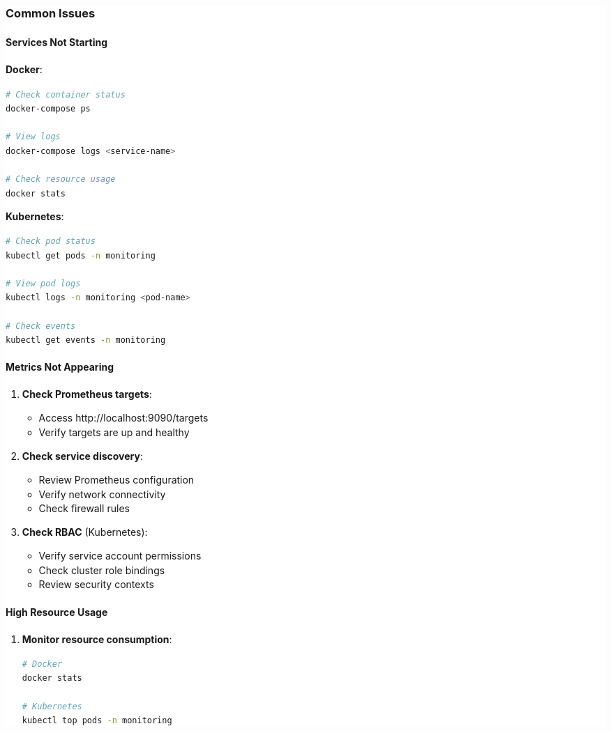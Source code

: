 ### Common Issues

#### Services Not Starting

**Docker**:
```bash
# Check container status
docker-compose ps

# View logs
docker-compose logs <service-name>

# Check resource usage
docker stats
```

**Kubernetes**:
```bash
# Check pod status
kubectl get pods -n monitoring

# View pod logs
kubectl logs -n monitoring <pod-name>

# Check events
kubectl get events -n monitoring
```

#### Metrics Not Appearing

1. **Check Prometheus targets**:
   - Access http://localhost:9090/targets
   - Verify targets are up and healthy

2. **Check service discovery**:
   - Review Prometheus configuration
   - Verify network connectivity
   - Check firewall rules

3. **Check RBAC** (Kubernetes):
   - Verify service account permissions
   - Check cluster role bindings
   - Review security contexts

#### High Resource Usage

1. **Monitor resource consumption**:
   ```bash
   # Docker
   docker stats
   
   # Kubernetes
   kubectl top pods -n monitoring
   ```
